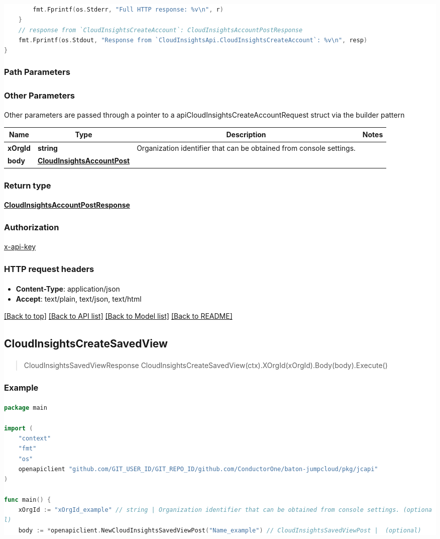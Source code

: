 ```go
        fmt.Fprintf(os.Stderr, "Full HTTP response: %v\n", r)
    }
    // response from `CloudInsightsCreateAccount`: CloudInsightsAccountPostResponse
    fmt.Fprintf(os.Stdout, "Response from `CloudInsightsApi.CloudInsightsCreateAccount`: %v\n", resp)
}
```

### Path Parameters



### Other Parameters

Other parameters are passed through a pointer to a apiCloudInsightsCreateAccountRequest struct via the builder pattern


Name | Type | Description  | Notes
------------- | ------------- | ------------- | -------------
 **xOrgId** | **string** | Organization identifier that can be obtained from console settings. | 
 **body** | [**CloudInsightsAccountPost**](CloudInsightsAccountPost.md) |  | 

### Return type

[**CloudInsightsAccountPostResponse**](CloudInsightsAccountPostResponse.md)

### Authorization

[x-api-key](../README.md#x-api-key)

### HTTP request headers

- **Content-Type**: application/json
- **Accept**: text/plain, text/json, text/html

[[Back to top]](#) [[Back to API list]](../README.md#documentation-for-api-endpoints)
[[Back to Model list]](../README.md#documentation-for-models)
[[Back to README]](../README.md)


## CloudInsightsCreateSavedView

> CloudInsightsSavedViewResponse CloudInsightsCreateSavedView(ctx).XOrgId(xOrgId).Body(body).Execute()





### Example

```go
package main

import (
    "context"
    "fmt"
    "os"
    openapiclient "github.com/GIT_USER_ID/GIT_REPO_ID/github.com/ConductorOne/baton-jumpcloud/pkg/jcapi"
)

func main() {
    xOrgId := "xOrgId_example" // string | Organization identifier that can be obtained from console settings. (optional)
    body := *openapiclient.NewCloudInsightsSavedViewPost("Name_example") // CloudInsightsSavedViewPost |  (optional)
```
